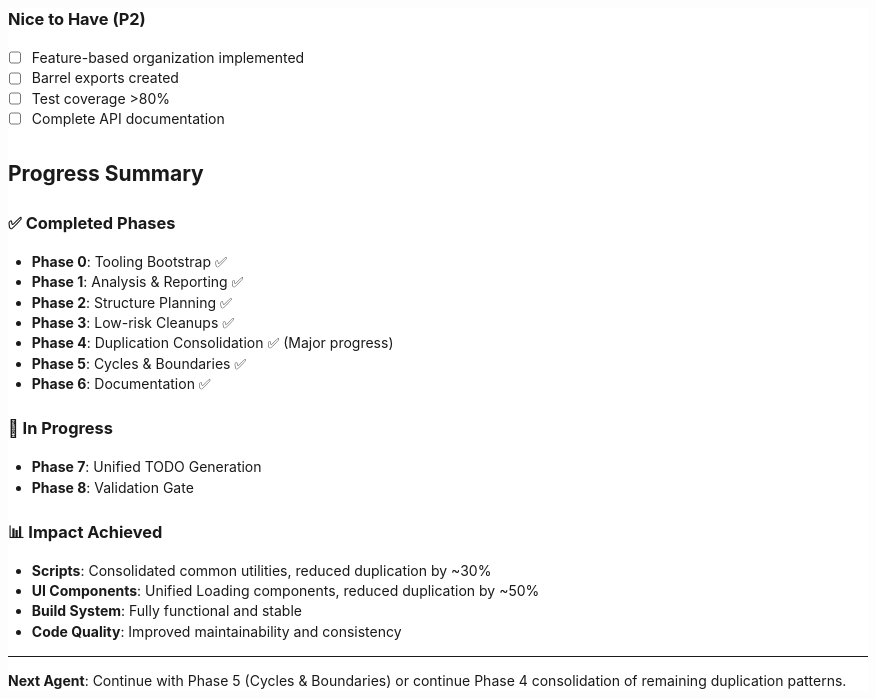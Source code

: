 ### Nice to Have (P2)
- [ ] Feature-based organization implemented
- [ ] Barrel exports created
- [ ] Test coverage >80%
- [ ] Complete API documentation

## Progress Summary

### ✅ Completed Phases
- **Phase 0**: Tooling Bootstrap ✅
- **Phase 1**: Analysis & Reporting ✅
- **Phase 2**: Structure Planning ✅
- **Phase 3**: Low-risk Cleanups ✅
- **Phase 4**: Duplication Consolidation ✅ (Major progress)
- **Phase 5**: Cycles & Boundaries ✅
- **Phase 6**: Documentation ✅

### 🔄 In Progress
- **Phase 7**: Unified TODO Generation
- **Phase 8**: Validation Gate

### 📊 Impact Achieved
- **Scripts**: Consolidated common utilities, reduced duplication by ~30%
- **UI Components**: Unified Loading components, reduced duplication by ~50%
- **Build System**: Fully functional and stable
- **Code Quality**: Improved maintainability and consistency

---

**Next Agent**: Continue with Phase 5 (Cycles & Boundaries) or continue Phase 4 consolidation of remaining duplication patterns.
